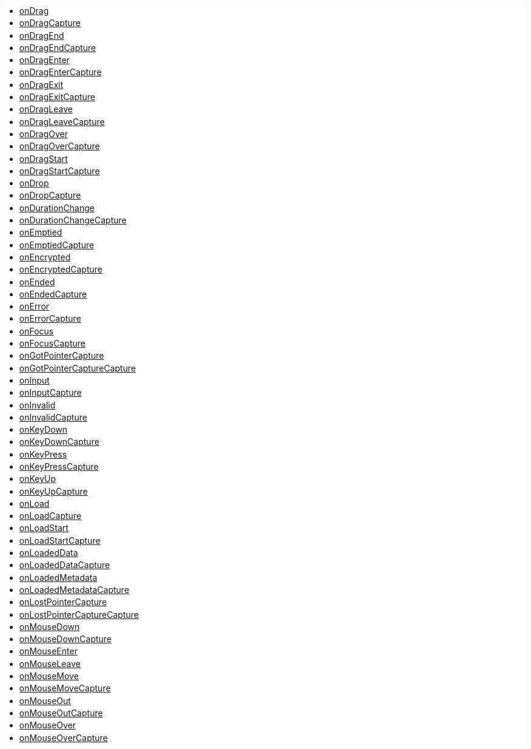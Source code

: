 - [onDrag](components_Container._internal_.SVGAttributes.md#ondrag)
- [onDragCapture](components_Container._internal_.SVGAttributes.md#ondragcapture)
- [onDragEnd](components_Container._internal_.SVGAttributes.md#ondragend)
- [onDragEndCapture](components_Container._internal_.SVGAttributes.md#ondragendcapture)
- [onDragEnter](components_Container._internal_.SVGAttributes.md#ondragenter)
- [onDragEnterCapture](components_Container._internal_.SVGAttributes.md#ondragentercapture)
- [onDragExit](components_Container._internal_.SVGAttributes.md#ondragexit)
- [onDragExitCapture](components_Container._internal_.SVGAttributes.md#ondragexitcapture)
- [onDragLeave](components_Container._internal_.SVGAttributes.md#ondragleave)
- [onDragLeaveCapture](components_Container._internal_.SVGAttributes.md#ondragleavecapture)
- [onDragOver](components_Container._internal_.SVGAttributes.md#ondragover)
- [onDragOverCapture](components_Container._internal_.SVGAttributes.md#ondragovercapture)
- [onDragStart](components_Container._internal_.SVGAttributes.md#ondragstart)
- [onDragStartCapture](components_Container._internal_.SVGAttributes.md#ondragstartcapture)
- [onDrop](components_Container._internal_.SVGAttributes.md#ondrop)
- [onDropCapture](components_Container._internal_.SVGAttributes.md#ondropcapture)
- [onDurationChange](components_Container._internal_.SVGAttributes.md#ondurationchange)
- [onDurationChangeCapture](components_Container._internal_.SVGAttributes.md#ondurationchangecapture)
- [onEmptied](components_Container._internal_.SVGAttributes.md#onemptied)
- [onEmptiedCapture](components_Container._internal_.SVGAttributes.md#onemptiedcapture)
- [onEncrypted](components_Container._internal_.SVGAttributes.md#onencrypted)
- [onEncryptedCapture](components_Container._internal_.SVGAttributes.md#onencryptedcapture)
- [onEnded](components_Container._internal_.SVGAttributes.md#onended)
- [onEndedCapture](components_Container._internal_.SVGAttributes.md#onendedcapture)
- [onError](components_Container._internal_.SVGAttributes.md#onerror)
- [onErrorCapture](components_Container._internal_.SVGAttributes.md#onerrorcapture)
- [onFocus](components_Container._internal_.SVGAttributes.md#onfocus)
- [onFocusCapture](components_Container._internal_.SVGAttributes.md#onfocuscapture)
- [onGotPointerCapture](components_Container._internal_.SVGAttributes.md#ongotpointercapture)
- [onGotPointerCaptureCapture](components_Container._internal_.SVGAttributes.md#ongotpointercapturecapture)
- [onInput](components_Container._internal_.SVGAttributes.md#oninput)
- [onInputCapture](components_Container._internal_.SVGAttributes.md#oninputcapture)
- [onInvalid](components_Container._internal_.SVGAttributes.md#oninvalid)
- [onInvalidCapture](components_Container._internal_.SVGAttributes.md#oninvalidcapture)
- [onKeyDown](components_Container._internal_.SVGAttributes.md#onkeydown)
- [onKeyDownCapture](components_Container._internal_.SVGAttributes.md#onkeydowncapture)
- [onKeyPress](components_Container._internal_.SVGAttributes.md#onkeypress)
- [onKeyPressCapture](components_Container._internal_.SVGAttributes.md#onkeypresscapture)
- [onKeyUp](components_Container._internal_.SVGAttributes.md#onkeyup)
- [onKeyUpCapture](components_Container._internal_.SVGAttributes.md#onkeyupcapture)
- [onLoad](components_Container._internal_.SVGAttributes.md#onload)
- [onLoadCapture](components_Container._internal_.SVGAttributes.md#onloadcapture)
- [onLoadStart](components_Container._internal_.SVGAttributes.md#onloadstart)
- [onLoadStartCapture](components_Container._internal_.SVGAttributes.md#onloadstartcapture)
- [onLoadedData](components_Container._internal_.SVGAttributes.md#onloadeddata)
- [onLoadedDataCapture](components_Container._internal_.SVGAttributes.md#onloadeddatacapture)
- [onLoadedMetadata](components_Container._internal_.SVGAttributes.md#onloadedmetadata)
- [onLoadedMetadataCapture](components_Container._internal_.SVGAttributes.md#onloadedmetadatacapture)
- [onLostPointerCapture](components_Container._internal_.SVGAttributes.md#onlostpointercapture)
- [onLostPointerCaptureCapture](components_Container._internal_.SVGAttributes.md#onlostpointercapturecapture)
- [onMouseDown](components_Container._internal_.SVGAttributes.md#onmousedown)
- [onMouseDownCapture](components_Container._internal_.SVGAttributes.md#onmousedowncapture)
- [onMouseEnter](components_Container._internal_.SVGAttributes.md#onmouseenter)
- [onMouseLeave](components_Container._internal_.SVGAttributes.md#onmouseleave)
- [onMouseMove](components_Container._internal_.SVGAttributes.md#onmousemove)
- [onMouseMoveCapture](components_Container._internal_.SVGAttributes.md#onmousemovecapture)
- [onMouseOut](components_Container._internal_.SVGAttributes.md#onmouseout)
- [onMouseOutCapture](components_Container._internal_.SVGAttributes.md#onmouseoutcapture)
- [onMouseOver](components_Container._internal_.SVGAttributes.md#onmouseover)
- [onMouseOverCapture](components_Container._internal_.SVGAttributes.md#onmouseovercapture)